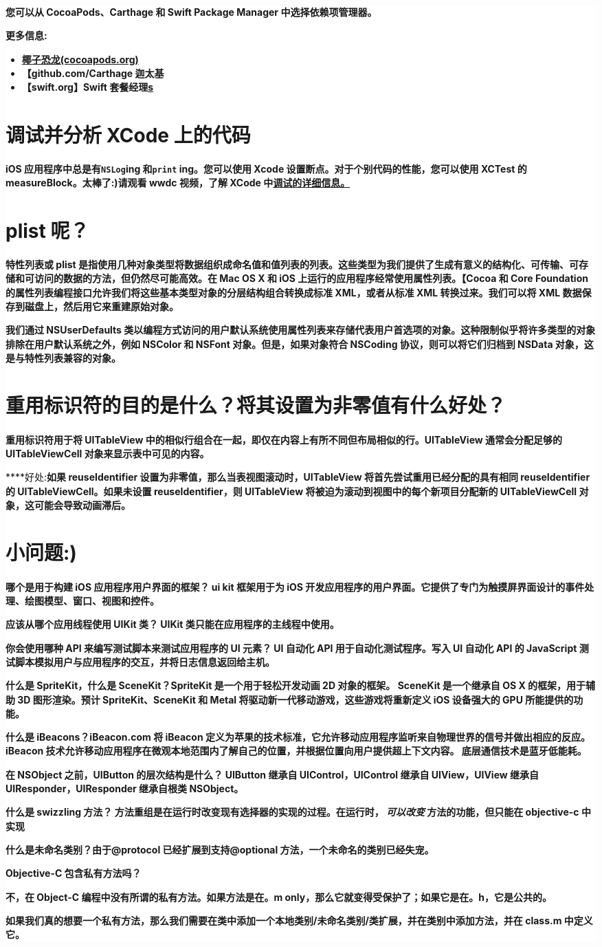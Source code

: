 **您可以从 CocoaPods、Carthage 和 Swift Package Manager 中选择依赖项管理器。**

**更多信息:**

*   **[椰子恐龙(cocoapods.org)](https://cocoapods.org/)**
*   **【github.com/Carthage 迦太基**
*   **【swift.org】Swift 套餐经理[s](https://swift.org/package-manager/)**

# **调试并分析 XCode 上的代码**

**iOS 应用程序中总是有`NSLog`ing 和`print` ing。您可以使用 Xcode 设置断点。对于个别代码的性能，您可以使用 XCTest 的 measureBlock。太棒了:)请观看 wwdc 视频，了解 XCode 中[调试的详细信息。](https://developer.apple.com/videos/play/wwdc2019/412/)**

# **plist 呢？**

**特性列表或 plist 是指使用几种对象类型将数据组织成命名值和值列表的列表。这些类型为我们提供了生成有意义的结构化、可传输、可存储和可访问的数据的方法，但仍然尽可能高效。在 Mac OS X 和 iOS 上运行的应用程序经常使用属性列表。【Cocoa 和 Core Foundation 的属性列表编程接口允许我们将这些基本类型对象的分层结构组合转换成标准 XML，或者从标准 XML 转换过来。我们可以将 XML 数据保存到磁盘上，然后用它来重建原始对象。**

**我们通过 NSUserDefaults 类以编程方式访问的用户默认系统使用属性列表来存储代表用户首选项的对象。这种限制似乎将许多类型的对象排除在用户默认系统之外，例如 NSColor 和 NSFont 对象。但是，如果对象符合 NSCoding 协议，则可以将它们归档到 NSData 对象，这是与特性列表兼容的对象。**

# **重用标识符的目的是什么？将其设置为非零值有什么好处？**

**重用标识符用于将 UITableView 中的相似行组合在一起，即仅在内容上有所不同但布局相似的行。UITableView 通常会分配足够的 UITableViewCell 对象来显示表中可见的内容。**

****好处:**如果 reuseIdentifier 设置为非零值，那么当表视图滚动时，UITableView 将首先尝试重用已经分配的具有相同 reuseIdentifier 的 UITableViewCell。如果未设置 reuseIdentifier，则 UITableView 将被迫为滚动到视图中的每个新项目分配新的 UITableViewCell 对象，这可能会导致动画滞后。**

# **小问题:)**

**哪个是用于构建 iOS 应用程序用户界面的框架？
ui kit 框架用于为 iOS 开发应用程序的用户界面。它提供了专门为触摸屏界面设计的事件处理、绘图模型、窗口、视图和控件。**

****应该从哪个应用线程使用 UIKit 类？** UIKit 类只能在应用程序的主线程中使用。**

**你会使用哪种 API 来编写测试脚本来测试应用程序的 UI 元素？
UI 自动化 API 用于自动化测试程序。写入 UI 自动化 API 的 JavaScript 测试脚本模拟用户与应用程序的交互，并将日志信息返回给主机。**

****什么是 SpriteKit，什么是 SceneKit？SpriteKit 是一个用于轻松开发动画 2D 对象的框架。
SceneKit 是一个继承自 OS X 的框架，用于辅助 3D 图形渲染。预计 SpriteKit、SceneKit 和 Metal 将驱动新一代移动游戏，这些游戏将重新定义 iOS 设备强大的 GPU 所能提供的功能。****

****什么是 iBeacons？iBeacon.com 将 iBeacon 定义为苹果的技术标准，它允许移动应用程序监听来自物理世界的信号并做出相应的反应。
iBeacon 技术允许移动应用程序在微观本地范围内了解自己的位置，并根据位置向用户提供超上下文内容。
底层通信技术是蓝牙低能耗。****

****在 NSObject 之前，UIButton 的层次结构是什么？** UIButton 继承自 UIControl，UIControl 继承自 UIView，UIView 继承自 UIResponder，UIResponder 继承自根类 NSObject。**

**什么是 swizzling 方法？
方法重组是在运行时改变现有选择器的实现的过程。在运行时， ***可以改变*** 方法的功能，但只能在 objective-c 中实现**

****什么是未命名类别？由于@protocol 已经扩展到支持@optional 方法，一个未命名的类别已经失宠。****

**Objective-C 包含私有方法吗？**

**不，在 Object-C 编程中没有所谓的私有方法。如果方法是在。m only，那么它就变得受保护了；如果它是在。h，它是公共的。**

**如果我们真的想要一个私有方法，那么我们需要在类中添加一个本地类别/未命名类别/类扩展，并在类别中添加方法，并在 class.m 中定义它。**
